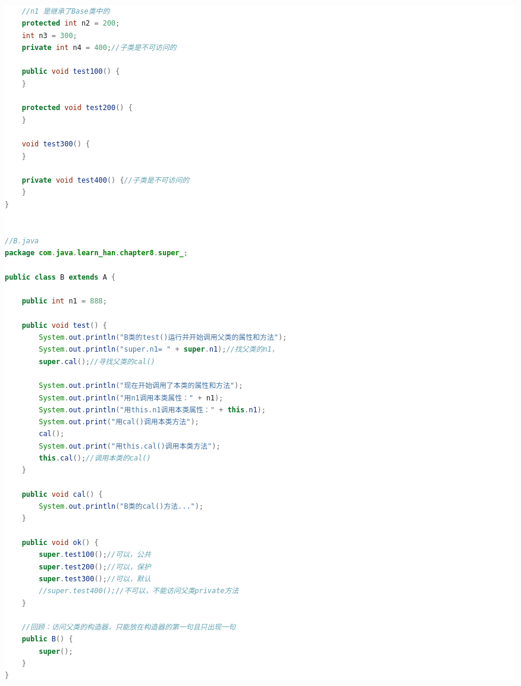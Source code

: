 ```java
    //n1 是继承了Base类中的
    protected int n2 = 200;
    int n3 = 300;
    private int n4 = 400;//子类是不可访问的

    public void test100() {
    }

    protected void test200() {
    }

    void test300() {
    }

    private void test400() {//子类是不可访问的
    }
}


//B.java
package com.java.learn_han.chapter8.super_;

public class B extends A {

    public int n1 = 888;

    public void test() {
        System.out.println("B类的test()运行并开始调用父类的属性和方法");
        System.out.println("super.n1= " + super.n1);//找父类的n1，
        super.cal();//寻找父类的cal()

        System.out.println("现在开始调用了本类的属性和方法");
        System.out.println("用n1调用本类属性：" + n1);
        System.out.println("用this.n1调用本类属性：" + this.n1);
        System.out.print("用cal()调用本类方法");
        cal();
        System.out.print("用this.cal()调用本类方法");
        this.cal();//调用本类的cal()
    }

    public void cal() {
        System.out.println("B类的cal()方法...");
    }

    public void ok() {
        super.test100();//可以，公共
        super.test200();//可以，保护
        super.test300();//可以，默认
        //super.test400();//不可以，不能访问父类private方法
    }

    //回顾：访问父类的构造器，只能放在构造器的第一句且只出现一句
    public B() {
        super();
    }
}
```
